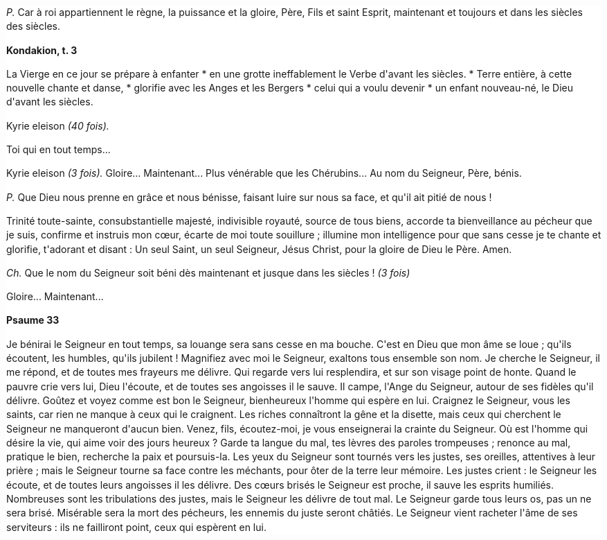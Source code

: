 *P.* Car à roi appartiennent le règne, la puissance et la gloire, Père, Fils et saint Esprit, maintenant et toujours et dans les
siècles des siècles.

**Kondakion, t. 3**

La Vierge en ce jour se prépare à enfanter \* en une grotte ineffablement le Verbe d'avant les siècles. \* Terre entière, à
cette nouvelle chante et danse, \* glorifie avec les Anges et les Bergers \* celui qui a voulu devenir \* un enfant nouveau-né,
le Dieu d'avant les siècles.

Kyrie eleison *\(40 fois\).*

Toi qui en tout temps...

Kyrie eleison *\(3 fois\).* Gloire... Maintenant... Plus vénérable que les Chérubins... Au nom du Seigneur, Père, bénis.

*P.* Que Dieu nous prenne en grâce et nous bénisse, faisant luire sur nous sa face, et qu'il ait pitié de nous !

Trinité toute-sainte, consubstantielle majesté, indivisible royauté, source de tous biens, accorde ta bienveillance au pécheur
que je suis, confirme et instruis mon cœur, écarte de moi toute souillure ; illumine mon intelligence pour que sans cesse je te
chante et glorifie, t'adorant et disant : Un seul Saint, un seul Seigneur, Jésus Christ, pour la gloire de Dieu le Père. Amen.

*Ch.* Que le nom du Seigneur soit béni dès maintenant et jusque dans les siècles ! *\(3* *fois\)*

Gloire... Maintenant...

**Psaume 33**

Je bénirai le Seigneur en tout temps, sa louange sera sans cesse en ma bouche. C'est en Dieu que mon âme se loue ; qu'ils
écoutent, les humbles, qu'ils jubilent ! Magnifiez avec moi le Seigneur, exaltons tous ensemble son nom. Je cherche le Seigneur,
il me répond, et de toutes mes frayeurs me délivre. Qui regarde vers lui resplendira, et sur son visage point de honte. Quand le
pauvre crie vers lui, Dieu l'écoute, et de toutes ses angoisses il le sauve. Il campe, l'Ange du Seigneur, autour de ses fidèles
qu'il délivre. Goûtez et voyez comme est bon le Seigneur, bienheureux l'homme qui espère en lui. Craignez le Seigneur, vous les
saints, car rien ne manque à ceux qui le craignent. Les riches connaîtront la gêne et la disette, mais ceux qui cherchent le
Seigneur ne manqueront d'aucun bien. Venez, fils, écoutez-moi, je vous enseignerai la crainte du Seigneur. Où est l'homme qui
désire la vie, qui aime voir des jours heureux ? Garde ta langue du mal, tes lèvres des paroles trompeuses ; renonce au mal,
pratique le bien, recherche la paix et poursuis-la. Les yeux du Seigneur sont tournés vers les justes, ses oreilles, attentives
à leur prière ; mais le Seigneur tourne sa face contre les méchants, pour ôter de la terre leur mémoire. Les justes crient : le
Seigneur les écoute, et de toutes leurs angoisses il les délivre. Des cœurs brisés le Seigneur est proche, il sauve les esprits
humiliés. Nombreuses sont les tribulations des justes, mais le Seigneur les délivre de tout mal. Le Seigneur garde tous leurs
os, pas un ne sera brisé. Misérable sera la mort des pécheurs, les ennemis du juste seront châtiés. Le Seigneur vient racheter
l'âme de ses serviteurs : ils ne failliront point, ceux qui espèrent en lui.
